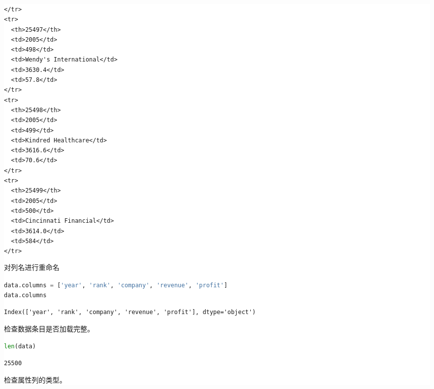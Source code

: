     </tr>
    <tr>
      <th>25497</th>
      <td>2005</td>
      <td>498</td>
      <td>Wendy's International</td>
      <td>3630.4</td>
      <td>57.8</td>
    </tr>
    <tr>
      <th>25498</th>
      <td>2005</td>
      <td>499</td>
      <td>Kindred Healthcare</td>
      <td>3616.6</td>
      <td>70.6</td>
    </tr>
    <tr>
      <th>25499</th>
      <td>2005</td>
      <td>500</td>
      <td>Cincinnati Financial</td>
      <td>3614.0</td>
      <td>584</td>
    </tr>
  </tbody>
</table>
</div>



对列名进行重命名


```python
data.columns = ['year', 'rank', 'company', 'revenue', 'profit']
data.columns
```




    Index(['year', 'rank', 'company', 'revenue', 'profit'], dtype='object')



检查数据条目是否加载完整。


```python
len(data)
```




    25500



检查属性列的类型。
